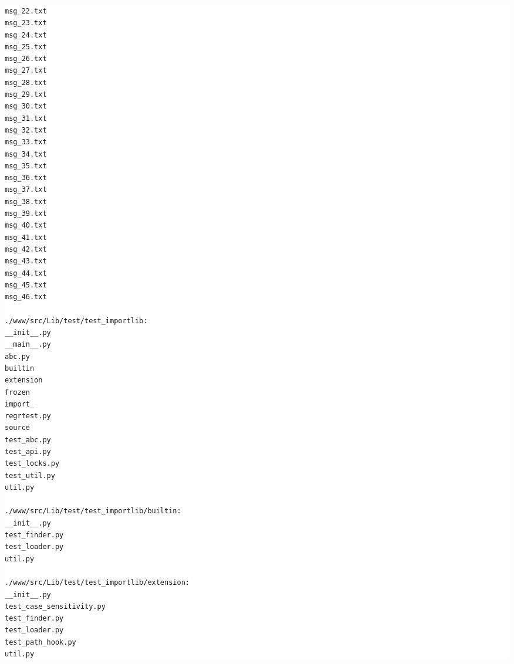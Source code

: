     msg_22.txt
    msg_23.txt
    msg_24.txt
    msg_25.txt
    msg_26.txt
    msg_27.txt
    msg_28.txt
    msg_29.txt
    msg_30.txt
    msg_31.txt
    msg_32.txt
    msg_33.txt
    msg_34.txt
    msg_35.txt
    msg_36.txt
    msg_37.txt
    msg_38.txt
    msg_39.txt
    msg_40.txt
    msg_41.txt
    msg_42.txt
    msg_43.txt
    msg_44.txt
    msg_45.txt
    msg_46.txt

    ./www/src/Lib/test/test_importlib:
    __init__.py
    __main__.py
    abc.py
    builtin
    extension
    frozen
    import_
    regrtest.py
    source
    test_abc.py
    test_api.py
    test_locks.py
    test_util.py
    util.py

    ./www/src/Lib/test/test_importlib/builtin:
    __init__.py
    test_finder.py
    test_loader.py
    util.py

    ./www/src/Lib/test/test_importlib/extension:
    __init__.py
    test_case_sensitivity.py
    test_finder.py
    test_loader.py
    test_path_hook.py
    util.py
